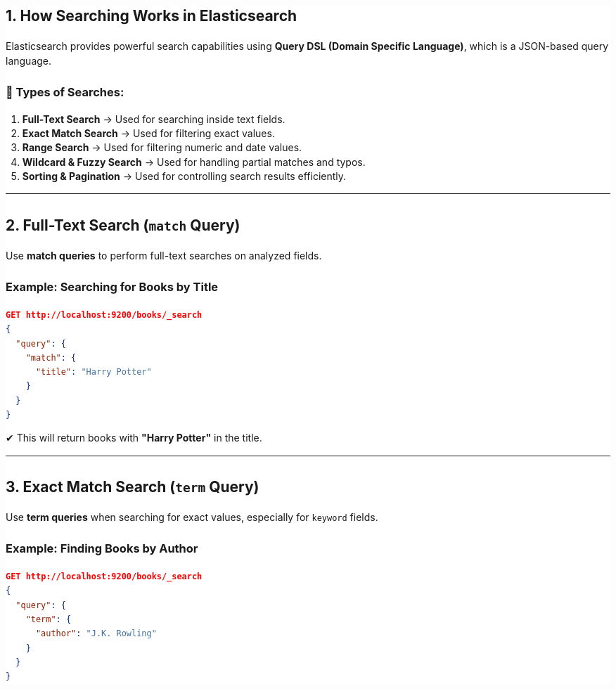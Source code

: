 
## 1. How Searching Works in Elasticsearch

Elasticsearch provides powerful search capabilities using **Query DSL (Domain Specific Language)**, which is a JSON-based query language.

### 🔹 Types of Searches:

1. **Full-Text Search** → Used for searching inside text fields.
2. **Exact Match Search** → Used for filtering exact values.
3. **Range Search** → Used for filtering numeric and date values.
4. **Wildcard & Fuzzy Search** → Used for handling partial matches and typos.
5. **Sorting & Pagination** → Used for controlling search results efficiently.

---

## 2. Full-Text Search (`match` Query)

Use **match queries** to perform full-text searches on analyzed fields.

### Example: Searching for Books by Title

```json
GET http://localhost:9200/books/_search
{
  "query": {
    "match": {
      "title": "Harry Potter"
    }
  }
}
```

✔ This will return books with **"Harry Potter"** in the title.

---

## 3. Exact Match Search (`term` Query)

Use **term queries** when searching for exact values, especially for `keyword` fields.

### Example: Finding Books by Author

```json
GET http://localhost:9200/books/_search
{
  "query": {
    "term": {
      "author": "J.K. Rowling"
    }
  }
}
```
